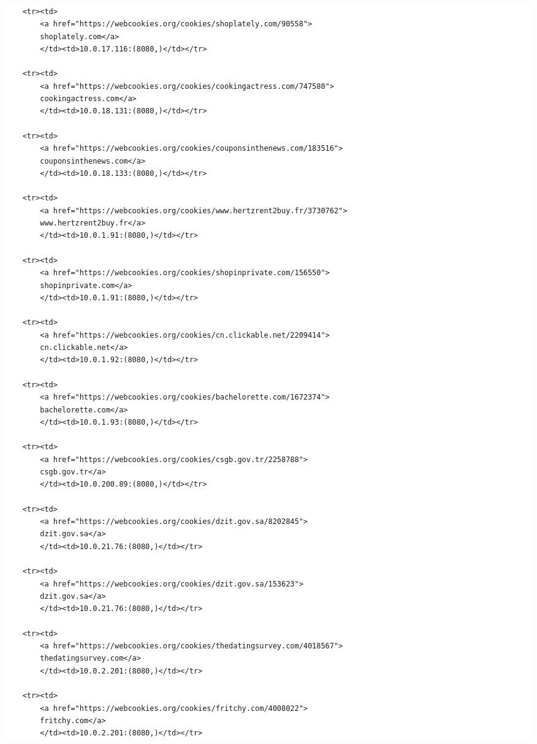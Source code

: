         <tr><td>
            <a href="https://webcookies.org/cookies/shoplately.com/90558">
            shoplately.com</a>
            </td><td>10.0.17.116:(8080,)</td></tr>
    
        <tr><td>
            <a href="https://webcookies.org/cookies/cookingactress.com/747580">
            cookingactress.com</a>
            </td><td>10.0.18.131:(8080,)</td></tr>
    
        <tr><td>
            <a href="https://webcookies.org/cookies/couponsinthenews.com/183516">
            couponsinthenews.com</a>
            </td><td>10.0.18.133:(8080,)</td></tr>
    
        <tr><td>
            <a href="https://webcookies.org/cookies/www.hertzrent2buy.fr/3730762">
            www.hertzrent2buy.fr</a>
            </td><td>10.0.1.91:(8080,)</td></tr>
    
        <tr><td>
            <a href="https://webcookies.org/cookies/shopinprivate.com/156550">
            shopinprivate.com</a>
            </td><td>10.0.1.91:(8080,)</td></tr>
    
        <tr><td>
            <a href="https://webcookies.org/cookies/cn.clickable.net/2209414">
            cn.clickable.net</a>
            </td><td>10.0.1.92:(8080,)</td></tr>
    
        <tr><td>
            <a href="https://webcookies.org/cookies/bachelorette.com/1672374">
            bachelorette.com</a>
            </td><td>10.0.1.93:(8080,)</td></tr>
    
        <tr><td>
            <a href="https://webcookies.org/cookies/csgb.gov.tr/2258788">
            csgb.gov.tr</a>
            </td><td>10.0.200.89:(8080,)</td></tr>
    
        <tr><td>
            <a href="https://webcookies.org/cookies/dzit.gov.sa/8202845">
            dzit.gov.sa</a>
            </td><td>10.0.21.76:(8080,)</td></tr>
    
        <tr><td>
            <a href="https://webcookies.org/cookies/dzit.gov.sa/153623">
            dzit.gov.sa</a>
            </td><td>10.0.21.76:(8080,)</td></tr>
    
        <tr><td>
            <a href="https://webcookies.org/cookies/thedatingsurvey.com/4018567">
            thedatingsurvey.com</a>
            </td><td>10.0.2.201:(8080,)</td></tr>
    
        <tr><td>
            <a href="https://webcookies.org/cookies/fritchy.com/4008022">
            fritchy.com</a>
            </td><td>10.0.2.201:(8080,)</td></tr>
    